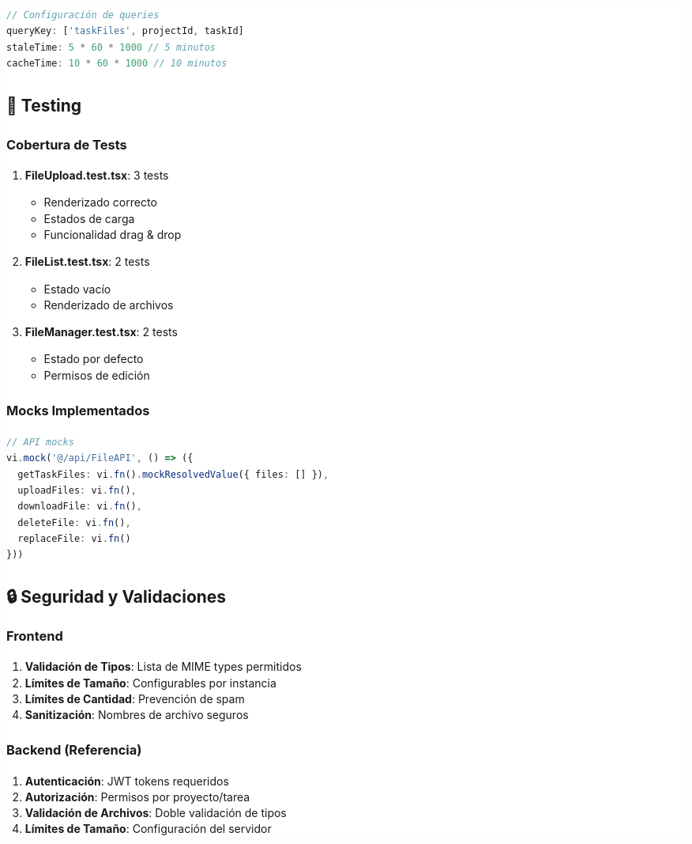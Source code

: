 ```typescript
// Configuración de queries
queryKey: ['taskFiles', projectId, taskId]
staleTime: 5 * 60 * 1000 // 5 minutos
cacheTime: 10 * 60 * 1000 // 10 minutos
```

## 🧪 Testing

### Cobertura de Tests

1. **FileUpload.test.tsx**: 3 tests
   - Renderizado correcto
   - Estados de carga
   - Funcionalidad drag & drop

2. **FileList.test.tsx**: 2 tests
   - Estado vacío
   - Renderizado de archivos

3. **FileManager.test.tsx**: 2 tests
   - Estado por defecto
   - Permisos de edición

### Mocks Implementados

```typescript
// API mocks
vi.mock('@/api/FileAPI', () => ({
  getTaskFiles: vi.fn().mockResolvedValue({ files: [] }),
  uploadFiles: vi.fn(),
  downloadFile: vi.fn(),
  deleteFile: vi.fn(),
  replaceFile: vi.fn()
}))
```

## 🔒 Seguridad y Validaciones

### Frontend

1. **Validación de Tipos**: Lista de MIME types permitidos
2. **Límites de Tamaño**: Configurables por instancia
3. **Límites de Cantidad**: Prevención de spam
4. **Sanitización**: Nombres de archivo seguros

### Backend (Referencia)

1. **Autenticación**: JWT tokens requeridos
2. **Autorización**: Permisos por proyecto/tarea
3. **Validación de Archivos**: Doble validación de tipos
4. **Límites de Tamaño**: Configuración del servidor

